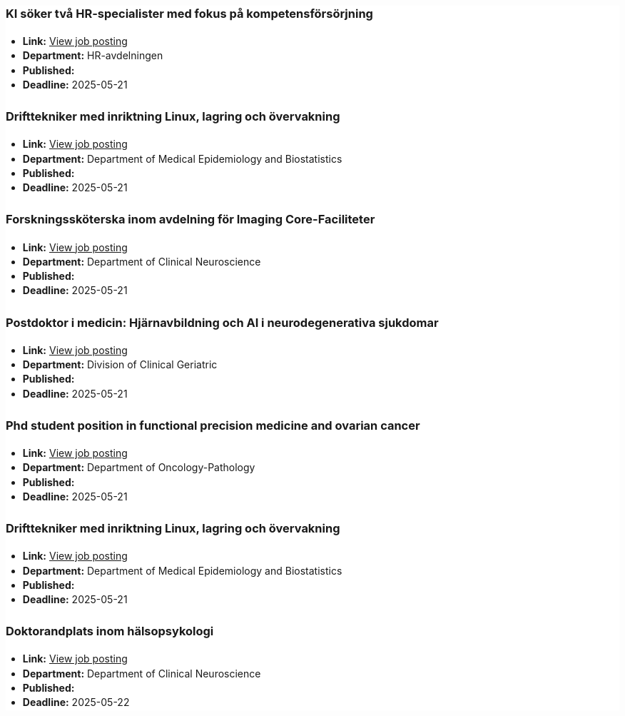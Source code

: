 ### KI söker två HR-specialister med fokus på kompetensförsörjning
- **Link:** [View job posting](https://ki.varbi.com/en/what:job/jobID:825093/type:job/where:4/apply:1)
- **Department:** HR-avdelningen
- **Published:** 
- **Deadline:** 2025-05-21

### Drifttekniker med inriktning Linux, lagring och övervakning
- **Link:** [View job posting](https://ki.varbi.com/en/what:job/jobID:820411/type:job/where:4/apply:1)
- **Department:** Department of Medical Epidemiology and Biostatistics
- **Published:** 
- **Deadline:** 2025-05-21

### Forskningssköterska inom avdelning för Imaging Core-Faciliteter
- **Link:** [View job posting](https://ki.varbi.com/en/what:job/jobID:822903/type:job/where:4/apply:1)
- **Department:** Department of Clinical Neuroscience
- **Published:** 
- **Deadline:** 2025-05-21

### Postdoktor i medicin: Hjärnavbildning och AI i neurodegenerativa sjukdomar
- **Link:** [View job posting](https://ki.varbi.com/en/what:job/jobID:825114/type:job/where:4/apply:1)
- **Department:** Division of Clinical Geriatric
- **Published:** 
- **Deadline:** 2025-05-21

### Phd student position in functional precision medicine and ovarian cancer
- **Link:** [View job posting](https://kidoktorand.varbi.com/en/what:job/jobID:823191/type:job/where:4/apply:1)
- **Department:** Department of Oncology-Pathology
- **Published:** 
- **Deadline:** 2025-05-21

### Drifttekniker med inriktning Linux, lagring och övervakning
- **Link:** [View job posting](https://ki.varbi.com/en/what:job/jobID:820411/type:job/where:4/apply:1)
- **Department:** Department of Medical Epidemiology and Biostatistics
- **Published:** 
- **Deadline:** 2025-05-21

### Doktorandplats inom hälsopsykologi
- **Link:** [View job posting](https://kidoktorand.varbi.com/en/what:job/jobID:814493/type:job/where:4/apply:1)
- **Department:** Department of Clinical Neuroscience
- **Published:** 
- **Deadline:** 2025-05-22
